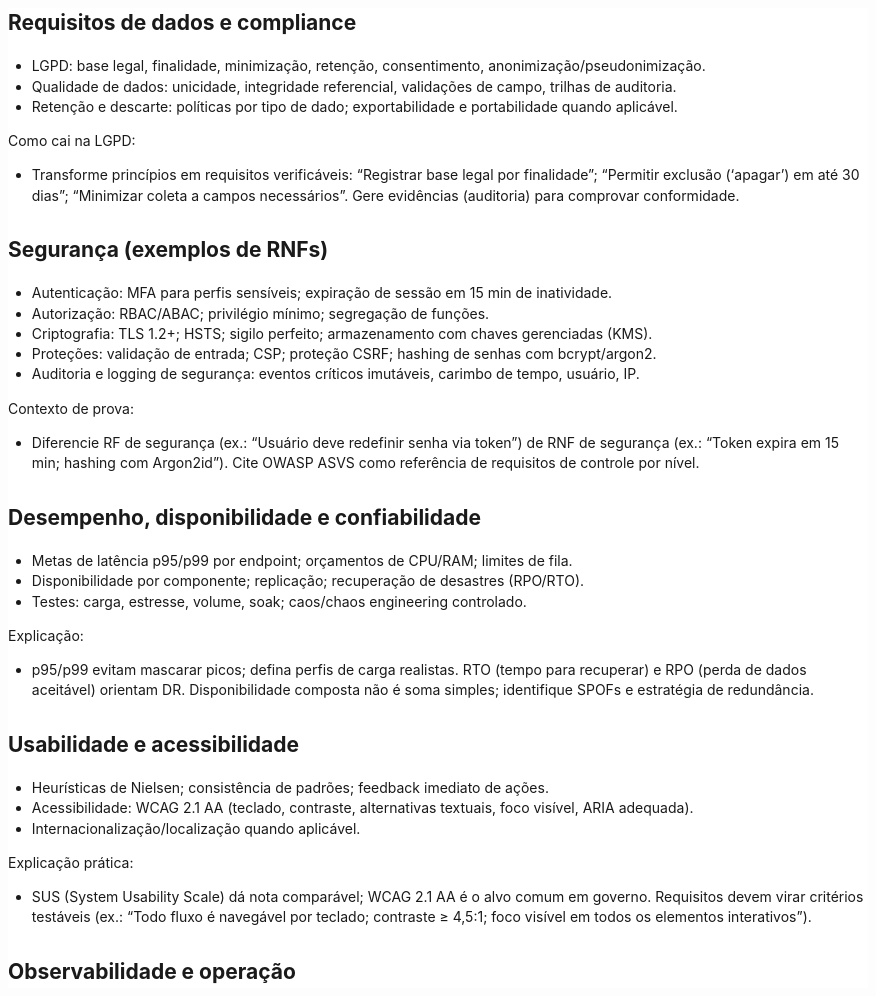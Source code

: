 ## Requisitos de dados e compliance

- LGPD: base legal, finalidade, minimização, retenção, consentimento, anonimização/pseudonimização.
- Qualidade de dados: unicidade, integridade referencial, validações de campo, trilhas de auditoria.
- Retenção e descarte: políticas por tipo de dado; exportabilidade e portabilidade quando aplicável.

Como cai na LGPD:

- Transforme princípios em requisitos verificáveis: “Registrar base legal por finalidade”; “Permitir exclusão (‘apagar’) em até 30 dias”; “Minimizar coleta a campos necessários”. Gere evidências (auditoria) para comprovar conformidade.

## Segurança (exemplos de RNFs)

- Autenticação: MFA para perfis sensíveis; expiração de sessão em 15 min de inatividade.
- Autorização: RBAC/ABAC; privilégio mínimo; segregação de funções.
- Criptografia: TLS 1.2+; HSTS; sigilo perfeito; armazenamento com chaves gerenciadas (KMS).
- Proteções: validação de entrada; CSP; proteção CSRF; hashing de senhas com bcrypt/argon2.
- Auditoria e logging de segurança: eventos críticos imutáveis, carimbo de tempo, usuário, IP.

Contexto de prova:

- Diferencie RF de segurança (ex.: “Usuário deve redefinir senha via token”) de RNF de segurança (ex.: “Token expira em 15 min; hashing com Argon2id”). Cite OWASP ASVS como referência de requisitos de controle por nível.

## Desempenho, disponibilidade e confiabilidade

- Metas de latência p95/p99 por endpoint; orçamentos de CPU/RAM; limites de fila.
- Disponibilidade por componente; replicação; recuperação de desastres (RPO/RTO).
- Testes: carga, estresse, volume, soak; caos/chaos engineering controlado.

Explicação:

- p95/p99 evitam mascarar picos; defina perfis de carga realistas. RTO (tempo para recuperar) e RPO (perda de dados aceitável) orientam DR. Disponibilidade composta não é soma simples; identifique SPOFs e estratégia de redundância.

## Usabilidade e acessibilidade

- Heurísticas de Nielsen; consistência de padrões; feedback imediato de ações.
- Acessibilidade: WCAG 2.1 AA (teclado, contraste, alternativas textuais, foco visível, ARIA adequada).
- Internacionalização/localização quando aplicável.

Explicação prática:

- SUS (System Usability Scale) dá nota comparável; WCAG 2.1 AA é o alvo comum em governo. Requisitos devem virar critérios testáveis (ex.: “Todo fluxo é navegável por teclado; contraste ≥ 4,5:1; foco visível em todos os elementos interativos”).

## Observabilidade e operação
